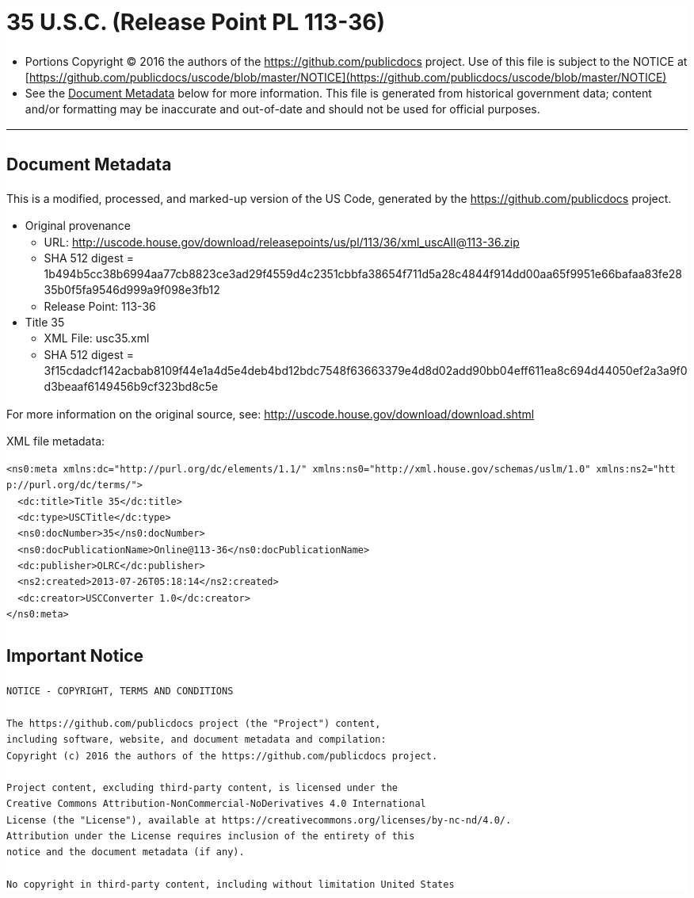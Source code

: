 ---
---

# 35 U.S.C. (Release Point PL 113-36)

* Portions Copyright © 2016 the authors of the https://github.com/publicdocs project.
  Use of this file is subject to the NOTICE at [https://github.com/publicdocs/uscode/blob/master/NOTICE](https://github.com/publicdocs/uscode/blob/master/NOTICE)
* See the [Document Metadata](#document-metadata) below for more information.
  This file is generated from historical government data; content and/or formatting may be inaccurate and out-of-date and should not be used for official purposes.

----------

## Document Metadata

This is a modified, processed, and marked-up version of the US Code,
generated by the https://github.com/publicdocs project.

* Original provenance
    * URL: http://uscode.house.gov/download/releasepoints/us/pl/113/36/xml_uscAll@113-36.zip
    * SHA 512 digest = 1b494b5cc38b6994aa77cb8823ce3ad29f4559d4c2351cbbfa38654f711d5a28c4844f914dd00aa65f9951e66bafaa83fe2835b0f5fa9546d999a9f098e3fb12
    * Release Point: 113-36
* Title 35
    * XML File: usc35.xml
    * SHA 512 digest = 3f15cdadcf142acbab8109f44e1a4d5e4deb4bd12bdc7548f63663379e4d8d02add90bb04eff611ea8c694d44050ef2a3a9f0d3beaaf6149456b9cf323bd8c5e

For more information on the original source, see:
http://uscode.house.gov/download/download.shtml



XML file metadata:

```
<ns0:meta xmlns:dc="http://purl.org/dc/elements/1.1/" xmlns:ns0="http://xml.house.gov/schemas/uslm/1.0" xmlns:ns2="http://purl.org/dc/terms/">
  <dc:title>Title 35</dc:title>
  <dc:type>USCTitle</dc:type>
  <ns0:docNumber>35</ns0:docNumber>
  <ns0:docPublicationName>Online@113-36</ns0:docPublicationName>
  <dc:publisher>OLRC</dc:publisher>
  <ns2:created>2013-07-26T05:18:14</ns2:created>
  <dc:creator>USCConverter 1.0</dc:creator>
</ns0:meta>

```

## Important Notice

```
NOTICE - COPYRIGHT, TERMS AND CONDITIONS

The https://github.com/publicdocs project (the "Project") content,
including software, website, and document metadata and compilation:
Copyright (c) 2016 the authors of the https://github.com/publicdocs project.

Project content, excluding third-party content, is licensed under the
Creative Commons Attribution-NonCommercial-NoDerivatives 4.0 International
License (the "License"), available at https://creativecommons.org/licenses/by-nc-nd/4.0/.
Attribution under the License requires inclusion of the entirety of this
notice and the document metadata (if any).

No copyright in third-party content, including without limitation United States
```